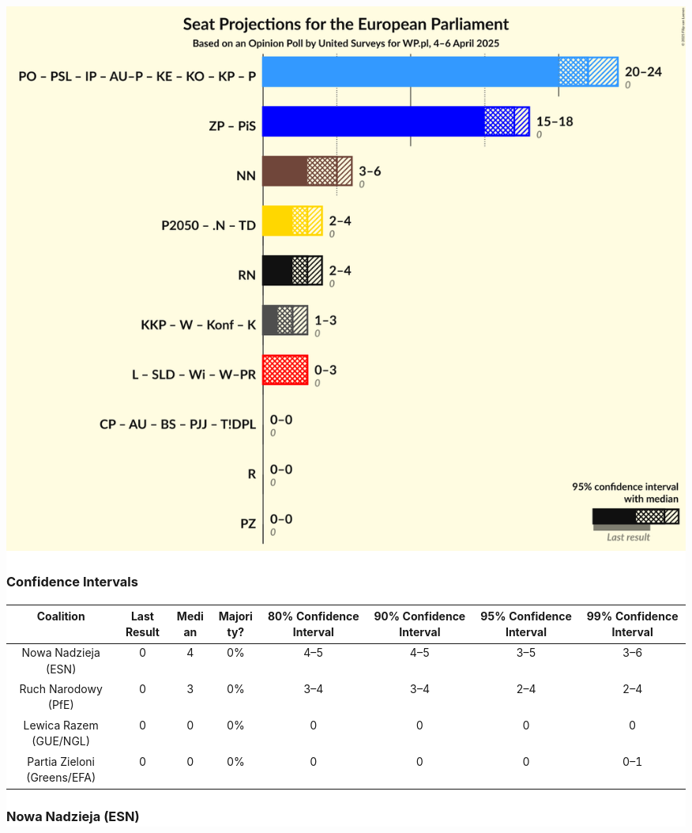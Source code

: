 ![Graph with coalitions seats not yet produced](2025-04-06-UnitedSurveys-coalitions-seats.png "Coalitions Seats")

### Confidence Intervals

| Coalition | Last Result | Median | Majority? | 80% Confidence Interval | 90% Confidence Interval | 95% Confidence Interval | 99% Confidence Interval |
|:---------:|:-----------:|:------:|:---------:|:-----------------------:|:-----------------------:|:-----------------------:|:-----------------------:|
| Nowa Nadzieja (ESN) | 0 | 4 | 0% | 4–5 | 4–5 | 3–5 | 3–6 |
| Ruch Narodowy (PfE) | 0 | 3 | 0% | 3–4 | 3–4 | 2–4 | 2–4 |
| Lewica Razem (GUE/NGL) | 0 | 0 | 0% | 0 | 0 | 0 | 0 |
| Partia Zieloni (Greens/EFA) | 0 | 0 | 0% | 0 | 0 | 0 | 0–1 |

### Nowa Nadzieja (ESN)

